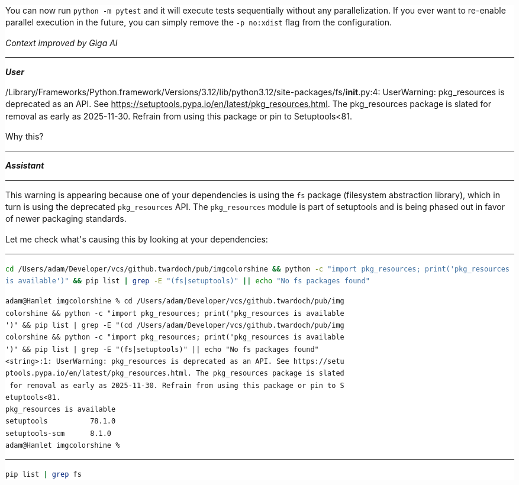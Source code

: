 You can now run `python -m pytest` and it will execute tests sequentially without any parallelization. If you ever want to re-enable parallel execution in the future, you can simply remove the `-p no:xdist` flag from the configuration.

*Context improved by Giga AI*

---

_**User**_

/Library/Frameworks/Python.framework/Versions/3.12/lib/python3.12/site-packages/fs/__init__.py:4: UserWarning: pkg_resources is deprecated as an API. See https://setuptools.pypa.io/en/latest/pkg_resources.html. The pkg_resources package is slated for removal as early as 2025-11-30. Refrain from using this package or pin to Setuptools<81.


Why this?

---

_**Assistant**_



---

This warning is appearing because one of your dependencies is using the `fs` package (filesystem abstraction library), which in turn is using the deprecated `pkg_resources` API. The `pkg_resources` module is part of setuptools and is being phased out in favor of newer packaging standards.

Let me check what's causing this by looking at your dependencies:

---

```bash
cd /Users/adam/Developer/vcs/github.twardoch/pub/imgcolorshine && python -c "import pkg_resources; print('pkg_resources is available')" && pip list | grep -E "(fs|setuptools)" || echo "No fs packages found"
```

```
adam@Hamlet imgcolorshine % cd /Users/adam/Developer/vcs/github.twardoch/pub/img
colorshine && python -c "import pkg_resources; print('pkg_resources is available
')" && pip list | grep -E "(cd /Users/adam/Developer/vcs/github.twardoch/pub/img
colorshine && python -c "import pkg_resources; print('pkg_resources is available
')" && pip list | grep -E "(fs|setuptools)" || echo "No fs packages found"
<string>:1: UserWarning: pkg_resources is deprecated as an API. See https://setu
ptools.pypa.io/en/latest/pkg_resources.html. The pkg_resources package is slated
 for removal as early as 2025-11-30. Refrain from using this package or pin to S
etuptools<81.
pkg_resources is available
setuptools          78.1.0
setuptools-scm      8.1.0
adam@Hamlet imgcolorshine %
```

---

```bash
pip list | grep fs
```
